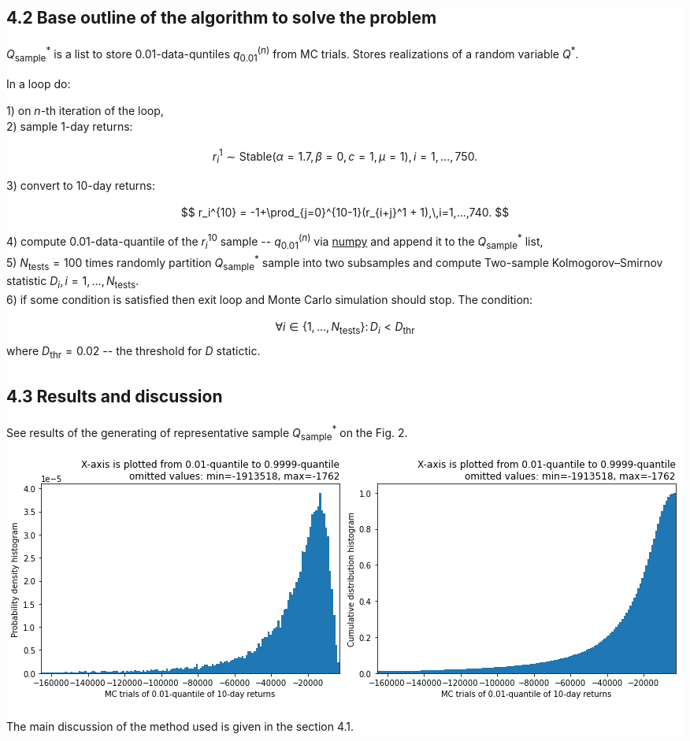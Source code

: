 
## 4.2 Base outline of the algorithm to solve the problem

$Q_\mathrm{sample}^*$ is a list to store 0.01-data-quntiles $q_{0.01}^{(n)}$ from MC trials. Stores realizations of a random variable $Q^*$.

In a loop do:

1\) on $n$-th iteration of the loop,  
2\) sample 1-day returns:

$$
r_i^1 \sim \mathrm{Stable}(\alpha=1.7,\beta=0,c=1,\mu=1),\,i=1,...,750.
$$

3\) convert to 10-day returns:

$$
r_i^{10} = -1+\prod_{j=0}^{10-1}(r_{i+j}^1 + 1),\,i=1,...,740.
$$

4\) compute 0.01-data-quantile of the $r_i^{10}$ sample -- $q_{0.01}^{(n)}$ via [numpy](https://numpy.org/doc/stable/reference/generated/numpy.quantile.html) and append it to the $Q_\mathrm{sample}^*$ list,  
5\) $N_\mathrm{tests}=100$ times randomly partition $Q_\mathrm{sample}^*$ sample into two subsamples and compute Two-sample Kolmogorov–Smirnov statistic $D_i,i=1,...,N_\mathrm{tests}$.  
6\) if some condition is satisfied then exit loop and Monte Carlo simulation should stop. The condition:

$$
\forall i \in \left\{ 1,...,N_\mathrm{tests} \right\} \colon D_i < D_\mathrm{thr}
$$
where $D_\mathrm{thr}=0.02$ -- the threshold for $D$ statictic.


## 4.3 Results and discussion

See results of the generating of representative sample $Q_\mathrm{sample}^*$ on the Fig. 2.

![Fig. 2. Probability density histogram (left) and Cumulative dustribution histogram (right) obtained from $Q_\mathrm{sample}^*$ plotted from 0.01-quantile to 0.9999-quantile.](problem2.png)

The main discussion of the method used is given in the section 4.1.
